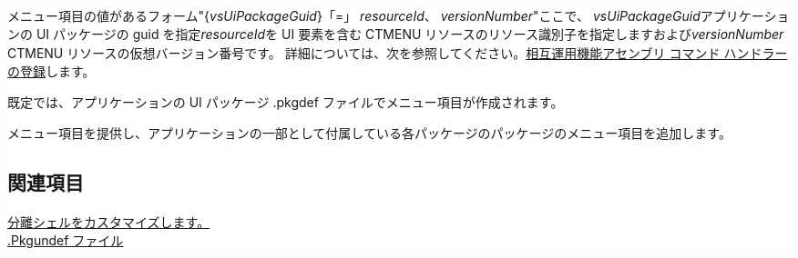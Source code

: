  メニュー項目の値があるフォーム"{*vsUiPackageGuid*}「=」 *resourceId*、 *versionNumber*"ここで、 *vsUiPackageGuid*アプリケーションの UI パッケージの guid を指定*resourceId*を UI 要素を含む CTMENU リソースのリソース識別子を指定しますおよび*versionNumber* CTMENU リソースの仮想バージョン番号です。 詳細については、次を参照してください。[相互運用機能アセンブリ コマンド ハンドラーの登録](../extensibility/internals/registering-interop-assembly-command-handlers.md)します。  
  
 既定では、アプリケーションの UI パッケージ .pkgdef ファイルでメニュー項目が作成されます。  
  
 メニュー項目を提供し、アプリケーションの一部として付属している各パッケージのパッケージのメニュー項目を追加します。  
  
## <a name="see-also"></a>関連項目  
 [分離シェルをカスタマイズします。](../extensibility/customizing-the-isolated-shell.md)   
 [.Pkgundef ファイル](../extensibility/modifying-the-isolated-shell-by-using-the-dot-pkgundef-file.md)
